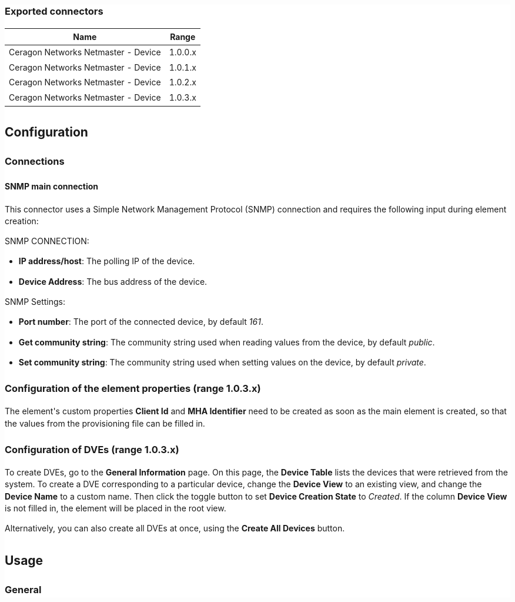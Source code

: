 ### Exported connectors

| Name | Range |
|--|--|
| Ceragon Networks Netmaster - Device | 1.0.0.x |
| Ceragon Networks Netmaster - Device | 1.0.1.x |
| Ceragon Networks Netmaster - Device | 1.0.2.x |
| Ceragon Networks Netmaster - Device | 1.0.3.x |

## Configuration

### Connections

#### SNMP main connection

This connector uses a Simple Network Management Protocol (SNMP) connection and requires the following input during element creation:

SNMP CONNECTION:

- **IP address/host**: The polling IP of the device.

- **Device Address**: The bus address of the device.

SNMP Settings:

- **Port number**: The port of the connected device, by default *161*.

- **Get community string**: The community string used when reading values from the device, by default *public*.

- **Set community string**: The community string used when setting values on the device, by default *private*.

### Configuration of the element properties (range 1.0.3.x)

The element's custom properties **Client Id** and **MHA Identifier** need to be created as soon as the main element is created, so that the values from the provisioning file can be filled in.

### Configuration of DVEs (range 1.0.3.x)

To create DVEs, go to the **General Information** page. On this page, the **Device Table** lists the devices that were retrieved from the system. To create a DVE corresponding to a particular device, change the **Device View** to an existing view, and change the **Device Name** to a custom name. Then click the toggle button to set **Device Creation State** to *Created*. If the column **Device View** is not filled in, the element will be placed in the root view.

Alternatively, you can also create all DVEs at once, using the **Create All Devices** button.

## Usage

### General
